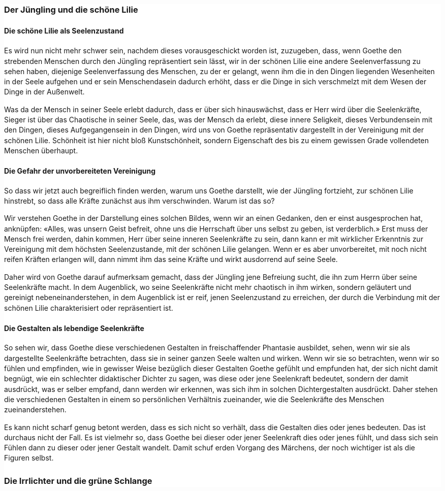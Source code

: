 ### Der Jüngling und die schöne Lilie

#### Die schöne Lilie als Seelenzustand

Es wird nun nicht mehr schwer sein, nachdem dieses vorausgeschickt worden ist, zuzugeben, dass, wenn Goethe den strebenden Menschen durch den Jüngling repräsentiert sein lässt, wir in der schönen Lilie eine andere Seelenverfassung zu sehen haben, diejenige Seelenverfassung des Menschen, zu der er gelangt, wenn ihm die in den Dingen liegenden Wesenheiten in der Seele aufgehen und er sein Menschendasein dadurch erhöht, dass er die Dinge in sich verschmelzt mit dem Wesen der Dinge in der Außenwelt.

Was da der Mensch in seiner Seele erlebt dadurch, dass er über sich hinauswächst, dass er Herr wird über die Seelenkräfte, Sieger ist über das Chaotische in seiner Seele, das, was der Mensch da erlebt, diese innere Seligkeit, dieses Verbundensein mit den Dingen, dieses Aufgegangensein in den Dingen, wird uns von Goethe repräsentativ dargestellt in der Vereinigung mit der schönen Lilie. Schönheit ist hier nicht bloß Kunstschönheit, sondern Eigenschaft des bis zu einem gewissen Grade vollendeten Menschen überhaupt.

#### Die Gefahr der unvorbereiteten Vereinigung

So dass wir jetzt auch begreiflich finden werden, warum uns Goethe darstellt, wie der Jüngling fortzieht, zur schönen Lilie hinstrebt, so dass alle Kräfte zunächst aus ihm verschwinden. Warum ist das so?

Wir verstehen Goethe in der Darstellung eines solchen Bildes, wenn wir an einen Gedanken, den er einst ausgesprochen hat, anknüpfen: «Alles, was unsern Geist befreit, ohne uns die Herrschaft über uns selbst zu geben, ist verderblich.» Erst muss der Mensch frei werden, dahin kommen, Herr über seine inneren Seelenkräfte zu sein, dann kann er mit wirklicher Erkenntnis zur Vereinigung mit dem höchsten Seelenzustande, mit der schönen Lilie gelangen. Wenn er es aber unvorbereitet, mit noch nicht reifen Kräften erlangen will, dann nimmt ihm das seine Kräfte und wirkt ausdorrend auf seine Seele.

Daher wird von Goethe darauf aufmerksam gemacht, dass der Jüngling jene Befreiung sucht, die ihn zum Herrn über seine Seelenkräfte macht. In dem Augenblick, wo seine Seelenkräfte nicht mehr chaotisch in ihm wirken, sondern geläutert und gereinigt nebeneinanderstehen, in dem Augenblick ist er reif, jenen Seelenzustand zu erreichen, der durch die Verbindung mit der schönen Lilie charakterisiert oder repräsentiert ist.

#### Die Gestalten als lebendige Seelenkräfte

So sehen wir, dass Goethe diese verschiedenen Gestalten in freischaffender Phantasie ausbildet, sehen, wenn wir sie als dargestellte Seelenkräfte betrachten, dass sie in seiner ganzen Seele walten und wirken. Wenn wir sie so betrachten, wenn wir so fühlen und empfinden, wie in gewisser Weise bezüglich dieser Gestalten Goethe gefühlt und empfunden hat, der sich nicht damit begnügt, wie ein schlechter didaktischer Dichter zu sagen, was diese oder jene Seelenkraft bedeutet, sondern der damit ausdrückt, was er selber empfand, dann werden wir erkennen, was sich ihm in solchen Dichtergestalten ausdrückt. Daher stehen die verschiedenen Gestalten in einem so persönlichen Verhältnis zueinander, wie die Seelenkräfte des Menschen zueinanderstehen.

Es kann nicht scharf genug betont werden, dass es sich nicht so verhält, dass die Gestalten dies oder jenes bedeuten. Das ist durchaus nicht der Fall. Es ist vielmehr so, dass Goethe bei dieser oder jener Seelenkraft dies oder jenes fühlt, und dass sich sein Fühlen dann zu dieser oder jener Gestalt wandelt. Damit schuf erden Vorgang des Märchens, der noch wichtiger ist als die Figuren selbst.

### Die Irrlichter und die grüne Schlange
